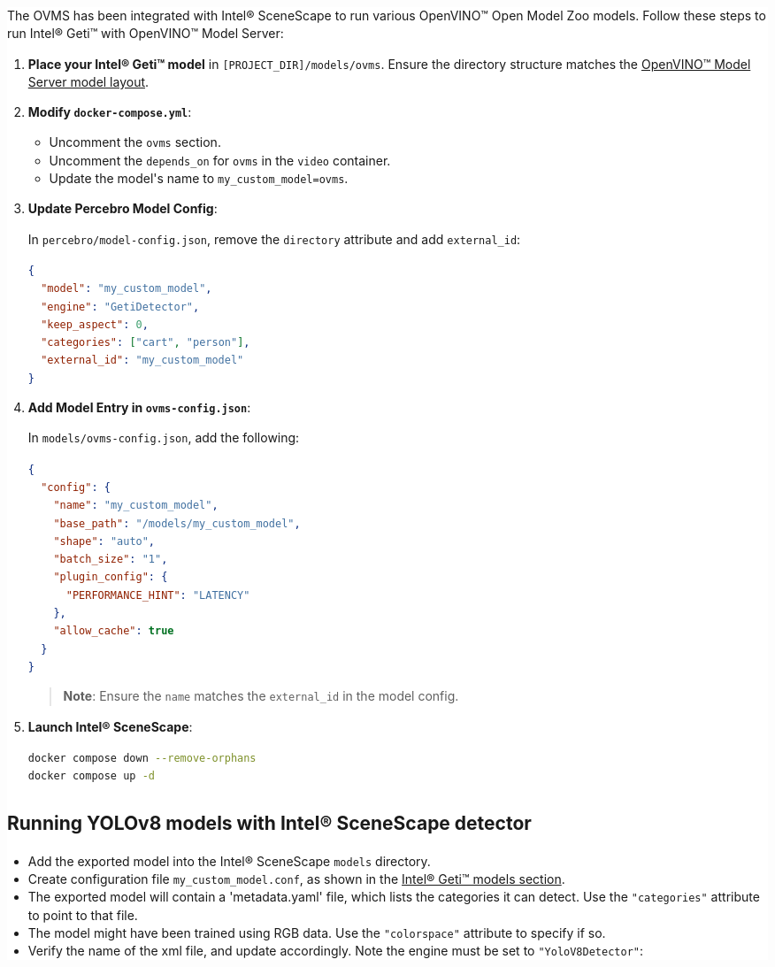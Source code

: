 The OVMS has been integrated with Intel® SceneScape to run various OpenVINO™ Open Model Zoo models. Follow these steps to run Intel® Geti™ with OpenVINO™ Model Server:

1. **Place your Intel® Geti™ model** in `[PROJECT_DIR]/models/ovms`. Ensure the directory structure matches the [OpenVINO™ Model Server model layout](https://docs.openvino.ai/2022.2/ovms_docs_models_repository.html).

2. **Modify `docker-compose.yml`**:
   - Uncomment the `ovms` section.
   - Uncomment the `depends_on` for `ovms` in the `video` container.
   - Update the model's name to `my_custom_model=ovms`.

3. **Update Percebro Model Config**:

   In `percebro/model-config.json`, remove the `directory` attribute and add `external_id`:

   ```json
   {
     "model": "my_custom_model",
     "engine": "GetiDetector",
     "keep_aspect": 0,
     "categories": ["cart", "person"],
     "external_id": "my_custom_model"
   }
   ```

4. **Add Model Entry in `ovms-config.json`**:

   In `models/ovms-config.json`, add the following:

   ```json
   {
     "config": {
       "name": "my_custom_model",
       "base_path": "/models/my_custom_model",
       "shape": "auto",
       "batch_size": "1",
       "plugin_config": {
         "PERFORMANCE_HINT": "LATENCY"
       },
       "allow_cache": true
     }
   }
   ```

   > **Note**: Ensure the `name` matches the `external_id` in the model config.

5. **Launch Intel® SceneScape**:

   ```bash
   docker compose down --remove-orphans
   docker compose up -d
   ```

## Running YOLOv8 models with Intel® SceneScape detector

- Add the exported model into the Intel® SceneScape `models` directory.
- Create configuration file `my_custom_model.conf`, as shown in the [Intel® Geti™ models section](#how-to-integrate-intel-geti-ai-models-with-intel-scenescape).
- The exported model will contain a 'metadata.yaml' file, which lists the categories it can detect. Use the `"categories"` attribute to point to that file.
- The model might have been trained using RGB data. Use the `"colorspace"` attribute to specify if so.
- Verify the name of the xml file, and update accordingly. Note the engine must be set to `"YoloV8Detector"`:
